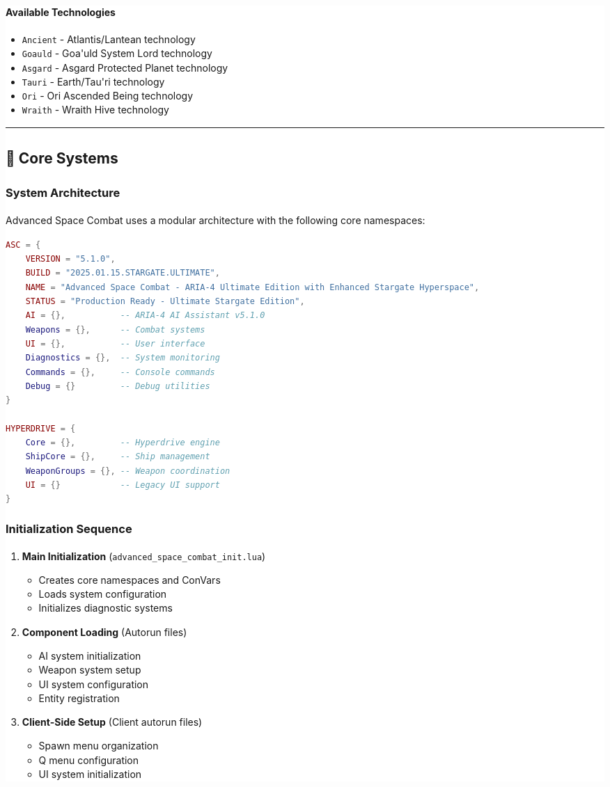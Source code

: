 #### Available Technologies
- `Ancient` - Atlantis/Lantean technology
- `Goauld` - Goa'uld System Lord technology
- `Asgard` - Asgard Protected Planet technology
- `Tauri` - Earth/Tau'ri technology
- `Ori` - Ori Ascended Being technology
- `Wraith` - Wraith Hive technology

---

## 🔧 Core Systems

### System Architecture

Advanced Space Combat uses a modular architecture with the following core namespaces:

```lua
ASC = {
    VERSION = "5.1.0",
    BUILD = "2025.01.15.STARGATE.ULTIMATE",
    NAME = "Advanced Space Combat - ARIA-4 Ultimate Edition with Enhanced Stargate Hyperspace",
    STATUS = "Production Ready - Ultimate Stargate Edition",
    AI = {},           -- ARIA-4 AI Assistant v5.1.0
    Weapons = {},      -- Combat systems
    UI = {},           -- User interface
    Diagnostics = {},  -- System monitoring
    Commands = {},     -- Console commands
    Debug = {}         -- Debug utilities
}

HYPERDRIVE = {
    Core = {},         -- Hyperdrive engine
    ShipCore = {},     -- Ship management
    WeaponGroups = {}, -- Weapon coordination
    UI = {}            -- Legacy UI support
}
```

### Initialization Sequence

1. **Main Initialization** (`advanced_space_combat_init.lua`)
   - Creates core namespaces and ConVars
   - Loads system configuration
   - Initializes diagnostic systems

2. **Component Loading** (Autorun files)
   - AI system initialization
   - Weapon system setup
   - UI system configuration
   - Entity registration

3. **Client-Side Setup** (Client autorun files)
   - Spawn menu organization
   - Q menu configuration
   - UI system initialization
